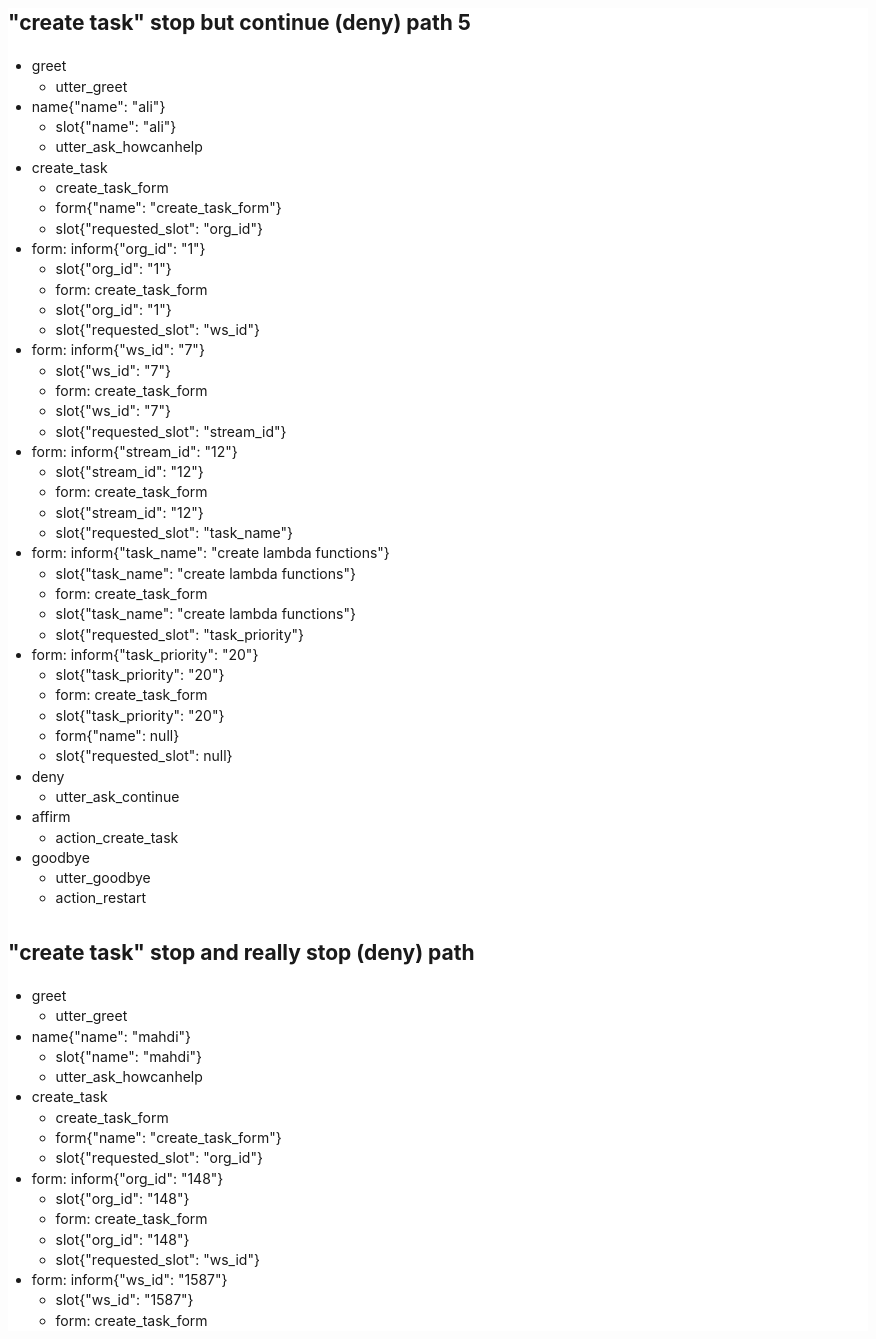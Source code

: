 ## "create task" stop but continue (deny) path 5
* greet
    - utter_greet
* name{"name": "ali"}
    - slot{"name": "ali"}
    - utter_ask_howcanhelp
* create_task
    - create_task_form
    - form{"name": "create_task_form"}
    - slot{"requested_slot": "org_id"}
* form: inform{"org_id": "1"}
    - slot{"org_id": "1"}
    - form: create_task_form
    - slot{"org_id": "1"}
    - slot{"requested_slot": "ws_id"}
* form: inform{"ws_id": "7"}
    - slot{"ws_id": "7"}
    - form: create_task_form
    - slot{"ws_id": "7"}
    - slot{"requested_slot": "stream_id"}
* form: inform{"stream_id": "12"}
    - slot{"stream_id": "12"}
    - form: create_task_form
    - slot{"stream_id": "12"}
    - slot{"requested_slot": "task_name"}
* form: inform{"task_name": "create lambda functions"}
    - slot{"task_name": "create lambda functions"}
    - form: create_task_form
    - slot{"task_name": "create lambda functions"}
    - slot{"requested_slot": "task_priority"}
* form: inform{"task_priority": "20"}
    - slot{"task_priority": "20"}
    - form: create_task_form
    - slot{"task_priority": "20"}
    - form{"name": null}
    - slot{"requested_slot": null}
* deny
    - utter_ask_continue    
* affirm
    - action_create_task
* goodbye
    - utter_goodbye    
    - action_restart                  

## "create task" stop and really stop (deny) path
* greet
    - utter_greet
* name{"name": "mahdi"}
    - slot{"name": "mahdi"}
    - utter_ask_howcanhelp
* create_task
    - create_task_form
    - form{"name": "create_task_form"}
    - slot{"requested_slot": "org_id"}
* form: inform{"org_id": "148"}
    - slot{"org_id": "148"}
    - form: create_task_form
    - slot{"org_id": "148"}
    - slot{"requested_slot": "ws_id"}
* form: inform{"ws_id": "1587"}
    - slot{"ws_id": "1587"}
    - form: create_task_form